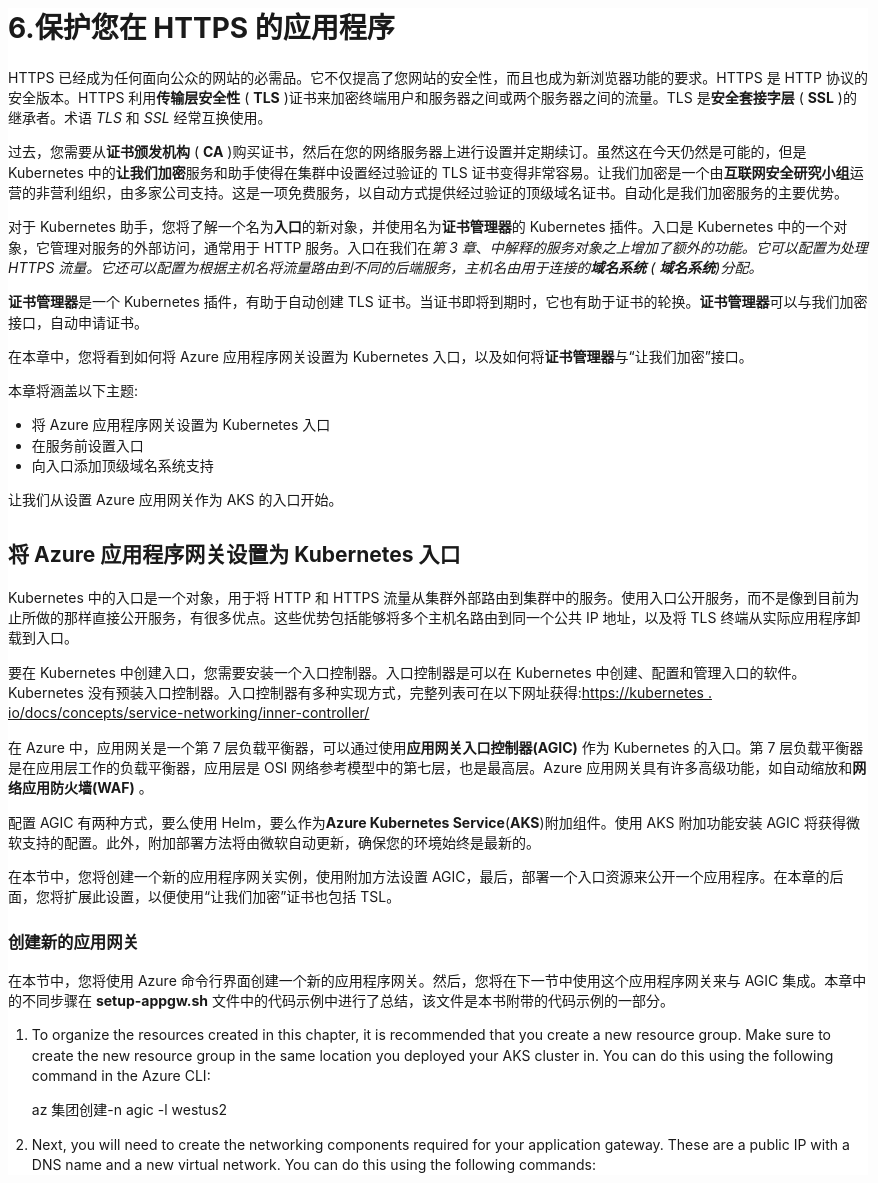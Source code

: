 # 6.保护您在 HTTPS 的应用程序

HTTPS 已经成为任何面向公众的网站的必需品。它不仅提高了您网站的安全性，而且也成为新浏览器功能的要求。HTTPS 是 HTTP 协议的安全版本。HTTPS 利用**传输层安全性** ( **TLS** )证书来加密终端用户和服务器之间或两个服务器之间的流量。TLS 是**安全套接字层** ( **SSL** )的继承者。术语 *TLS* 和 *SSL* 经常互换使用。

过去，您需要从**证书颁发机构** ( **CA** )购买证书，然后在您的网络服务器上进行设置并定期续订。虽然这在今天仍然是可能的，但是 Kubernetes 中的**让我们加密**服务和助手使得在集群中设置经过验证的 TLS 证书变得非常容易。让我们加密是一个由**互联网安全研究小组**运营的非营利组织，由多家公司支持。这是一项免费服务，以自动方式提供经过验证的顶级域名证书。自动化是我们加密服务的主要优势。

对于 Kubernetes 助手，您将了解一个名为**入口**的新对象，并使用名为**证书管理器**的 Kubernetes 插件。入口是 Kubernetes 中的一个对象，它管理对服务的外部访问，通常用于 HTTP 服务。入口在我们在*第 3 章*、*中解释的服务对象之上增加了额外的功能。它可以配置为处理 HTTPS 流量。它还可以配置为根据主机名将流量路由到不同的后端服务，主机名由用于连接的**域名系统** ( **域名系统**)分配。*

**证书管理器**是一个 Kubernetes 插件，有助于自动创建 TLS 证书。当证书即将到期时，它也有助于证书的轮换。**证书管理器**可以与我们加密接口，自动申请证书。

在本章中，您将看到如何将 Azure 应用程序网关设置为 Kubernetes 入口，以及如何将**证书管理器**与“让我们加密”接口。

本章将涵盖以下主题:

*   将 Azure 应用程序网关设置为 Kubernetes 入口
*   在服务前设置入口
*   向入口添加顶级域名系统支持

让我们从设置 Azure 应用网关作为 AKS 的入口开始。

## 将 Azure 应用程序网关设置为 Kubernetes 入口

Kubernetes 中的入口是一个对象，用于将 HTTP 和 HTTPS 流量从集群外部路由到集群中的服务。使用入口公开服务，而不是像到目前为止所做的那样直接公开服务，有很多优点。这些优势包括能够将多个主机名路由到同一个公共 IP 地址，以及将 TLS 终端从实际应用程序卸载到入口。

要在 Kubernetes 中创建入口，您需要安装一个入口控制器。入口控制器是可以在 Kubernetes 中创建、配置和管理入口的软件。Kubernetes 没有预装入口控制器。入口控制器有多种实现方式，完整列表可在以下网址获得:[https://kubernetes . io/docs/concepts/service-networking/inner-controller/](https://kubernetes.io/docs/concepts/services-networking/ingress-controllers/)

在 Azure 中，应用网关是一个第 7 层负载平衡器，可以通过使用**应用网关入口控制器(AGIC)** 作为 Kubernetes 的入口。第 7 层负载平衡器是在应用层工作的负载平衡器，应用层是 OSI 网络参考模型中的第七层，也是最高层。Azure 应用网关具有许多高级功能，如自动缩放和**网络应用防火墙(WAF)** 。

配置 AGIC 有两种方式，要么使用 Helm，要么作为**Azure Kubernetes Service**(**AKS**)附加组件。使用 AKS 附加功能安装 AGIC 将获得微软支持的配置。此外，附加部署方法将由微软自动更新，确保您的环境始终是最新的。

在本节中，您将创建一个新的应用程序网关实例，使用附加方法设置 AGIC，最后，部署一个入口资源来公开一个应用程序。在本章的后面，您将扩展此设置，以便使用“让我们加密”证书也包括 TSL。

### 创建新的应用网关

在本节中，您将使用 Azure 命令行界面创建一个新的应用程序网关。然后，您将在下一节中使用这个应用程序网关来与 AGIC 集成。本章中的不同步骤在 **setup-appgw.sh** 文件中的代码示例中进行了总结，该文件是本书附带的代码示例的一部分。

1.  To organize the resources created in this chapter, it is recommended that you create a new resource group. Make sure to create the new resource group in the same location you deployed your AKS cluster in. You can do this using the following command in the Azure CLI:

    az 集团创建-n agic -l westus2

2.  Next, you will need to create the networking components required for your application gateway. These are a public IP with a DNS name and a new virtual network. You can do this using the following commands:
